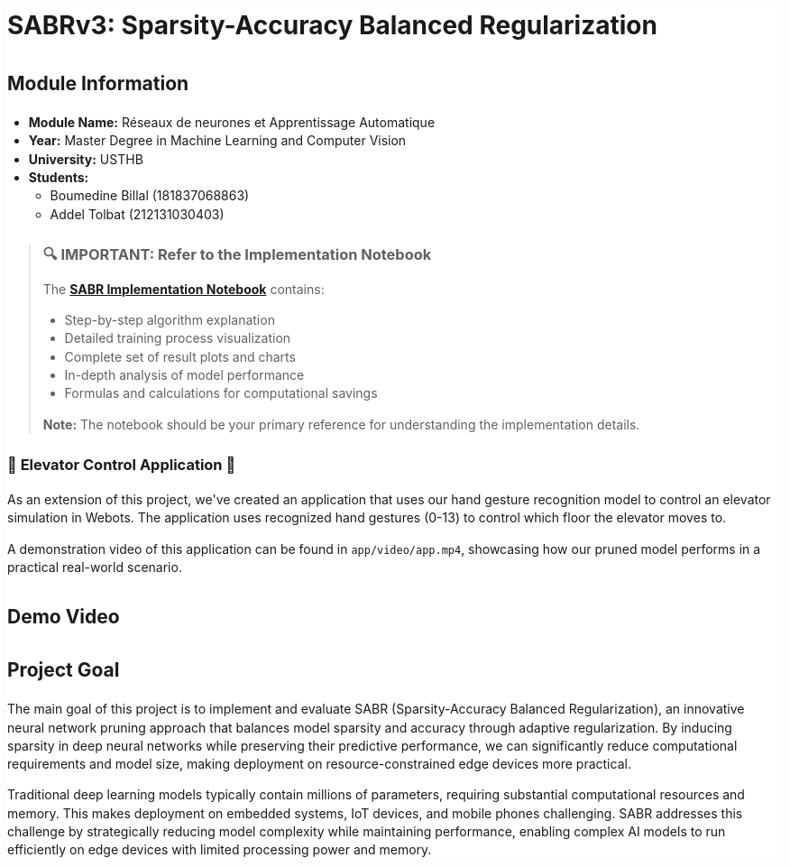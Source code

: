 # SABRv3: Sparsity-Accuracy Balanced Regularization

## Module Information
- **Module Name:** Réseaux de neurones et Apprentissage Automatique
- **Year:** Master Degree in Machine Learning and Computer Vision
- **University:** USTHB
- **Students:**
  - Boumedine Billal (181837068863)
  - Addel Tolbat (212131030403)

> ### 🔍 **IMPORTANT: Refer to the Implementation Notebook**
> 
> The [**SABR Implementation Notebook**](./SABR_Implementation_v9.ipynb) contains:
> - Step-by-step algorithm explanation
> - Detailed training process visualization
> - Complete set of result plots and charts
> - In-depth analysis of model performance
> - Formulas and calculations for computational savings
> 
> **Note:** The notebook should be your primary reference for understanding the implementation details.

### 🔔 **Elevator Control Application** 🔔

As an extension of this project, we've created an application that uses our hand gesture recognition model to control an elevator simulation in Webots. The application uses recognized hand gestures (0-13) to control which floor the elevator moves to.

A demonstration video of this application can be found in `app/video/app.mp4`, showcasing how our pruned model performs in a practical real-world scenario.

## Demo Video

<video width="640" height="360" controls>
  <source src="app/video/app.mp4" type="video/mp4">
  Your browser does not support the video tag.
</video>

## Project Goal

The main goal of this project is to implement and evaluate SABR (Sparsity-Accuracy Balanced Regularization), an innovative neural network pruning approach that balances model sparsity and accuracy through adaptive regularization. By inducing sparsity in deep neural networks while preserving their predictive performance, we can significantly reduce computational requirements and model size, making deployment on resource-constrained edge devices more practical.

Traditional deep learning models typically contain millions of parameters, requiring substantial computational resources and memory. This makes deployment on embedded systems, IoT devices, and mobile phones challenging. SABR addresses this challenge by strategically reducing model complexity while maintaining performance, enabling complex AI models to run efficiently on edge devices with limited processing power and memory.
